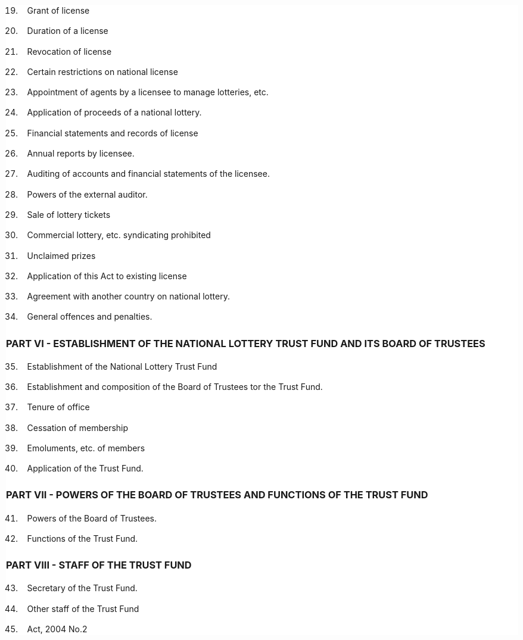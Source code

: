 19.    Grant of license

20.    Duration of a license

21.    Revocation of license

22.    Certain restrictions on national license

23.    Appointment of agents by a licensee to manage lotteries, etc.

24.    Application of proceeds of a national lottery.

25.    Financial statements and records of license

26.    Annual reports by licensee.

27.    Auditing of accounts and financial statements of the licensee.

28.    Powers of the external auditor.

29.    Sale of lottery tickets

30.    Commercial lottery, etc. syndicating prohibited

31.    Unclaimed prizes

32.    Application of this Act to existing license

33.    Agreement with another country on national lottery.

34.    General offences and penalties.

### PART VI - ESTABLISHMENT OF THE NATIONAL LOTTERY TRUST FUND AND ITS BOARD OF TRUSTEES

35.    Establishment of the National Lottery Trust Fund

36.    Establishment and composition of the Board of Trustees tor the Trust Fund.

37.    Tenure of office

38.    Cessation of membership

39.    Emoluments, etc. of members

40.    Application of the Trust Fund.

### PART VII - POWERS OF THE BOARD OF TRUSTEES AND FUNCTIONS OF THE TRUST FUND

41.    Powers of the Board of Trustees.

42.    Functions of the Trust Fund.

### PART VIII - STAFF OF THE TRUST FUND

43.    Secretary of the Trust Fund.

44.    Other staff of the Trust Fund

45.    Act, 2004 No.2
